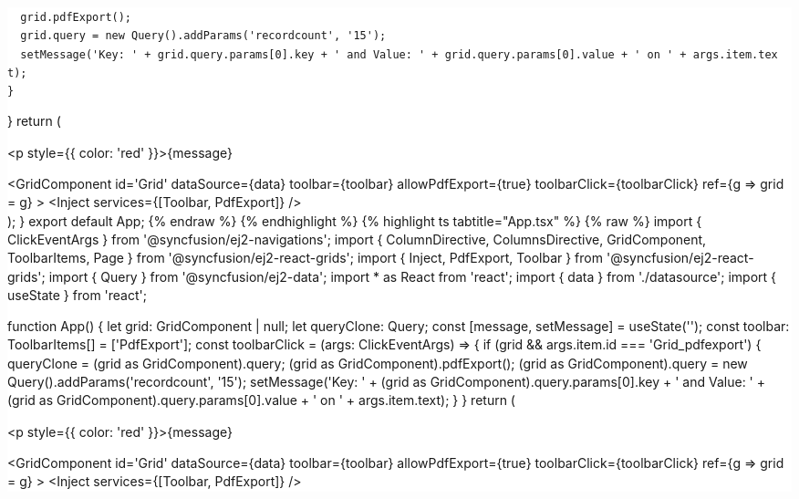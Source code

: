       grid.pdfExport();
      grid.query = new Query().addParams('recordcount', '15');
      setMessage('Key: ' + grid.query.params[0].key + ' and Value: ' + grid.query.params[0].value + ' on ' + args.item.text);
    }
  }
  return (
    <div>
      <p style={{ color: 'red' }}>{message}</p>
      <GridComponent id='Grid' dataSource={data} toolbar={toolbar} allowPdfExport={true}
        toolbarClick={toolbarClick} ref={g => grid = g} >
        <ColumnsDirective>
          <ColumnDirective field='OrderID' headerText='Order ID' width='120' textAlign='Right' />
          <ColumnDirective field='CustomerID' headerText='Customer ID' width='150' />
          <ColumnDirective field='ShipCity' headerText='Ship City' width='130' />
          <ColumnDirective field='ShipCountry' headerText='Ship Country' width='120' />
        </ColumnsDirective>
        <Inject services={[Toolbar, PdfExport]} />
      </GridComponent>
    </div>
  );
}
export default App;
{% endraw %}
{% endhighlight %}
{% highlight ts tabtitle="App.tsx" %}
{% raw %}
import { ClickEventArgs } from '@syncfusion/ej2-navigations';
import { ColumnDirective, ColumnsDirective, GridComponent, ToolbarItems, Page } from '@syncfusion/ej2-react-grids';
import { Inject, PdfExport, Toolbar } from '@syncfusion/ej2-react-grids';
import { Query } from '@syncfusion/ej2-data';
import * as React from 'react';
import { data } from './datasource';
import { useState } from 'react';

function App() {
  let grid: GridComponent | null;
  let queryClone: Query;
  const [message, setMessage] = useState('');
  const toolbar: ToolbarItems[] = ['PdfExport'];
  const toolbarClick = (args: ClickEventArgs) => {
    if (grid && args.item.id === 'Grid_pdfexport') {
      queryClone = (grid as GridComponent).query;
      (grid as GridComponent).pdfExport();
      (grid as GridComponent).query = new Query().addParams('recordcount', '15');
      setMessage('Key: ' + (grid as GridComponent).query.params[0].key + ' and Value: ' + (grid as GridComponent).query.params[0].value + ' on ' + args.item.text);
    }
  }
  return (
    <div>
      <p style={{ color: 'red' }}>{message}</p>
      <GridComponent id='Grid' dataSource={data} toolbar={toolbar} allowPdfExport={true}
        toolbarClick={toolbarClick} ref={g => grid = g} >
        <ColumnsDirective>
          <ColumnDirective field='OrderID' headerText='Order ID' width='120' textAlign='Right' />
          <ColumnDirective field='CustomerID' headerText='Customer ID' width='150' />
          <ColumnDirective field='ShipCity' headerText='Ship City' width='130' />
          <ColumnDirective field='ShipCountry' headerText='Ship Country' width='120' />
        </ColumnsDirective>
        <Inject services={[Toolbar, PdfExport]} />
      </GridComponent>
    </div>